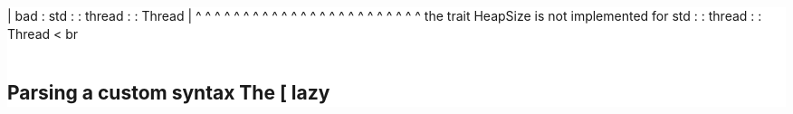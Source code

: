 |
bad
:
std
:
:
thread
:
:
Thread
|
^
^
^
^
^
^
^
^
^
^
^
^
^
^
^
^
^
^
^
^
^
^
^
^
the
trait
HeapSize
is
not
implemented
for
std
:
:
thread
:
:
Thread
<
br
>
#
#
Parsing
a
custom
syntax
The
[
lazy
-